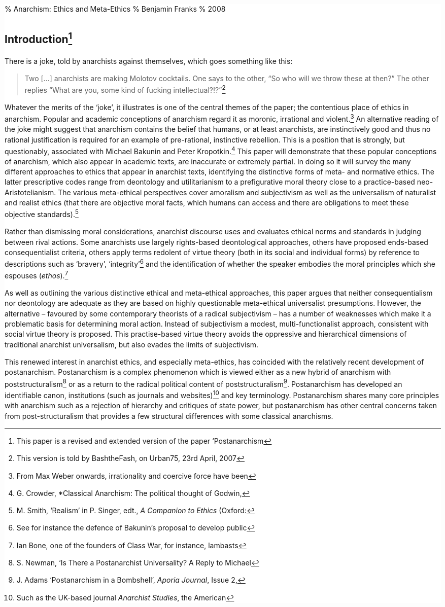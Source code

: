 % Anarchism: Ethics and Meta-Ethics
% Benjamin Franks
% 2008

## Introduction[^1]

There is a joke, told by anarchists against themselves, which goes something
like this:

> Two […] anarchists are making Molotov cocktails. One says to the other, “So
> who will we throw these at then?” The other replies “What are you, some kind
> of fucking intellectual?!?”[^2]

Whatever the merits of the ‘joke’, it illustrates is one of the central themes
of the paper; the contentious place of ethics in anarchism. Popular and
academic conceptions of anarchism regard it as moronic, irrational and
violent.[^3] An alternative reading of the joke might suggest that anarchism
contains the belief that humans, or at least anarchists, are instinctively
good and thus no rational justification is required for an example of
pre-rational, instinctive rebellion. This is a position that is strongly, but
questionably, associated with Michael Bakunin and Peter Kropotkin.[^4] This
paper will demonstrate that these popular conceptions of anarchism, which also
appear in academic texts, are inaccurate or extremely partial. In doing so it
will survey the many different approaches to ethics that appear in anarchist
texts, identifying the distinctive forms of meta- and normative ethics. The
latter prescriptive codes range from deontology and utilitarianism to a
prefigurative moral theory close to a practice-based neo-Aristotelianism. The
various meta-ethical perspectives cover amoralism and subjectivism as well as
the universalism of naturalist and realist ethics (that there are objective
moral facts, which humans can access and there are obligations to meet these
objective standards).[^5]

Rather than dismissing moral considerations, anarchist discourse uses and
evaluates ethical norms and standards in judging between rival actions. Some
anarchists use largely rights-based deontological approaches, others have
proposed ends-based consequentialist criteria, others apply terms redolent of
virtue theory (both in its social and individual forms) by reference to
descriptions such as ‘bravery’, ‘integrity’[^6] and the identification of
whether the speaker embodies the moral principles which she espouses
(*ethos*).[^7]

As well as outlining the various distinctive ethical and meta-ethical
approaches, this paper argues that neither consequentialism nor deontology are
adequate as they are based on highly questionable meta-ethical universalist
presumptions. However, the alternative – favoured by some contemporary
theorists of a radical subjectivism – has a number of weaknesses which make it
a problematic basis for determining moral action. Instead of subjectivism a
modest, multi-functionalist approach, consistent with social virtue theory is
proposed. This practise-based virtue theory avoids the oppressive and
hierarchical dimensions of traditional anarchist universalism, but also evades
the limits of subjectivism.

This renewed interest in anarchist ethics, and especially meta-ethics, has
coincided with the relatively recent development of postanarchism.
Postanarchism is a complex phenomenon which is viewed either as a new hybrid
of anarchism with poststructuralism[^8] or as a return to the radical
political content of poststructuralism[^9]. Postanarchism has developed an
identifiable canon, institutions (such as journals and websites)[^10] and key
terminology. Postanarchism shares many core principles with anarchism such as
a rejection of hierarchy and critiques of state power, but postanarchism has
other central concerns taken from post-structuralism that provides a few
structural differences with some classical anarchisms.


[^1]: This paper is a revised and extended version of the paper ‘Postanarchism
[^2]: This version is told by BashtheFash, on Urban75, 23rd April, 2007
[^3]: From Max Weber onwards, irrationality and coercive force have been
[^4]: G. Crowder, *Classical Anarchism: The political thought of Godwin,
[^5]: M. Smith, ‘Realism’ in P. Singer, edt., *A Companion to Ethics* (Oxford:
[^6]: See for instance the defence of Bakunin’s proposal to develop public
[^7]: Ian Bone, one of the founders of Class War, for instance, lambasts
[^8]: S. Newman, ‘Is There a Postanarchist Universality? A Reply to Michael
[^9]: J. Adams ‘Postanarchism in a Bombshell’, *Aporia Journal*, Issue 2,
[^10]: Such as the UK-based journal *Anarchist Studies*, the American
[^11]: M. Freeden, *Ideologies and Political Theory* (Oxford: Oxford
[^12]: Freeden, 1996: 54.
[^13]: R. Wolff, *In Defence of Anarchism* (London: Harper Torchbooks, 1976);
[^14]: D. Keyt, ‘Aristotle and Anarchism’ in R. Kraut and S. Skultety, eds.,
[^15]: See for instance D. Copp, ‘The Idea of a Legitimate State’, *Philosophy
[^16]: D. Keyt, ‘Aristotle and Anarchism’ in Richard Kraut and Steven
[^17]: For instance R. Dagger, ‘Philosophical Anarchism and Its Fallacies: A
[^18]: Nozick, 1988: 161–62.
[^19]: In this regard anarchists agree with the analytical Marxist G. Cohen
[^20]: A. Berkman, *The ABC of Anarchism* (London: Freedom Press, 1987), 64
[^21]: S. Nechaev, *Catechism of the Revolutionist* (London: Violette Nozieres
[^22]: See Godwin’s view that acts should be judged through a utilitarian
[^23]: M. Weber,(1995), *Max Weber Selections in Translation*, (Cambridge:
[^24]: K. Marx, *The German Ideology* (Moscow: Progress, 1976), 436.
[^25]: Marx, 1976: 437; K. Marx, *The First International and After: Political
[^26]: K. Marx, *Early Writings* (Harmondsowrth: Penguin, 1992b), 278.
[^27]: G. Baldelli, *Social Anarchism* (Penguin: Harmondsworth, 1972); D.
[^28]: G. Baldelli, *Social Anarchism* (Penguin: Harmondsworth, 1972): 120–25.
[^29]: J. Rawls, *A Theory of Justice* (Oxford: Oxford University Press,
[^30]: M. Bakunin, ‘Mikhail Bakunin to Sergey Nechayev, June 2, 1870’ in
[^31]: A. Carter, *A Radical Green Political Theory* (London: Routledge,
[^32]: MacIntrye, *After Virtue: A study in moral theory*, second edition
[^33]: See MacIntyre on the fragmentation of ethical discourse at the start of
[^34]: P. Kropotkin ‘Anarchism’, *The Encyclopaedia Britannica* (1910),
[^35]: MacIntyre, 2006: 194–95.
[^36]: MacIntyre, 2006: 6–8 and 152.
[^37]: MacIntyre, 2006: 118.
[^38]: MacIntyre, 2006: 71.
[^39]: Lewis Call, *Postmodern Anarchism* (Oxford: Lexington Books, 2002); T.
[^40]: CrimethInc, ‘No Masters’, *CrimethInc*,
[^41]: Raphael, *Moral Philosophy* (Oxford: Oxford University Press): 18–22.
[^42]: Stuart Brock and Edwin Mares, *Realism and Anti-Realism* (Stocksfield:
[^43]: Mill argues that whilst the grounding framework of ethics, like the
[^44]: McLaughlin, 2007: 40.
[^45]: McLaughlin, 2007: 40n.
[^46]: M. Bakunin, *The Political Philosophy of Bakunin* (New York: Free
[^47]: Bakunin, 1953: 125–27.
[^48]: For example Bakunin, 1953: 239–41; 415; Kropotkin, 1992: 20; 31.
[^49]: C. Crowder, *Classical Anarchism: The Political Thought of Godwin,
[^50]: Newman, 2001: 51.
[^51]: Call, 2002: 40–42; A. Koch ‘Dionysian Politics: The anarchist
[^52]: Bey, 2003: 126; Lewis Call: 2002, 40–56; May, 1994: 89–91; Franco
[^53]: Guy Aldred, ‘Friedrich Nietzsche’ in J. Moore, ed, *I Am Not a Man, I
[^54]: L. Starcross, ‘“Nietzsche Was an Anarchist”: Reconstructing Emma
[^55]: D. Colson, ‘Nietzsche and the Libertarian Workers’ Movement’, in J.
[^56]: Call, 2002: 48–49; Sheehan, admits such a progressive reading would
[^57]: J. Clark, *Max Stirner’s Egoism* (London: Freedom, 1976), 93.
[^58]: Clark, 1976: 89–91.
[^59]: M. Stirner, *The Ego and Its Own* (London: Rebel Press, 1993): 259.
[^60]: Stirner, 1993: 260–63.
[^61]: Call, 2002: 51 and Newman: 2001: 61.
[^62]: John Moore, ‘Lived Poetry: Stirner, anarchy, subjectivity and the art
[^63]: May, 1994: 127–28; N. J. Jun, ‘Deleuze, Derrida and Anarchism’,
[^64]: S. Newman, *Unstable Universalities: Poststructuralism and radical
[^65]: Crowder, 1991: 171–72.
[^66]: CrimethInc, ‘No Masters’, 2008.
[^67]: Bakunin, ‘God and the State’, Anarchism.Net,
[^68]: CrimethInc, 2008; Bakunin, 2008.
[^69]: R. Amstell, ‘Chasing Rainbows? Utopian Pragmatics and the search for
[^70]: See for instance Norman Geras’s defence of Enlightenment ‘universalist
[^71]: Kropotkin, 1992: 21.
[^72]: Crowder, 1991: 157–68. Other commentators, such as Jesse Cohn and Shawn
[^73]: Kropotkin, 1992: 40.
[^74]: Stirner, 1993: 98–99.
[^75]: S. Newman, *Power and Politics in Poststructuralist Thought: New
[^76]: MacIntyre, 2006: 188.
[^77]: Stirner, 1993: 130; Newman, 2001: 60–61.
[^78]: Stirner, 1993: 366.
[^79]: Stirner, 1993: 43–44; Newman, 2001: 65–66.
[^80]: Stirner, 1993: 4; Newman, 2001: 64
[^81]: Stirner: 1993: 163; See also Newman, 2001: 69.
[^82]: See Foucault’s descriptions of the development of clinical diagnosis,
[^83]: Call comes close to this account in his description and endorsement of
[^84]: Stirner, 1993: 191.
[^85]: Newman, 2001: 67–68.
[^86]: Stirner, 1993: 366.
[^87]: Stirner, 1993: 5.
[^88]: Call, 2002: 51.
[^89]: Call, 2002: 49 and 55; Newman, 2001: 61.
[^90]: McLaughlin, 2007: 154.
[^91]: For instance: ‘Let me say to myself, that what my might reaches to is
[^92]: Clark argues that by prioritising the individual’s own values Stirner
[^93]: Newman, 2001: 71; Clark, 1976.
[^94]: Newman, 2001: 71.
[^95]: See for instance Stirner’s rejection of state-imposed equality for
[^96]: F. Brooks, ‘American Individualist Anarchism: What it was and why it
[^97]: Newman, 2001: 71–72.
[^98]: K. Marx, *The German Ideology* (Moscow, USSR: Progress, 1976), 295–97.
[^99]: Marx, 1976: 305–08.
[^100]: P. Thomas, *Karl Marx and the Anarchists* (London: Routledge and Kegan
[^101]: Marx, 1976: 231.
[^102]: Stirner, 1993: 345–46.
[^103]: MacIntyre, 2006: 187–88.
[^104]: MacIntyre, 2006: 190–91.
[^105]: See for instance V. I. Lenin, *What is to be Done?* (Oxford: Clarendon
[^106]: See for instance many of the methods discussed by the Trapese